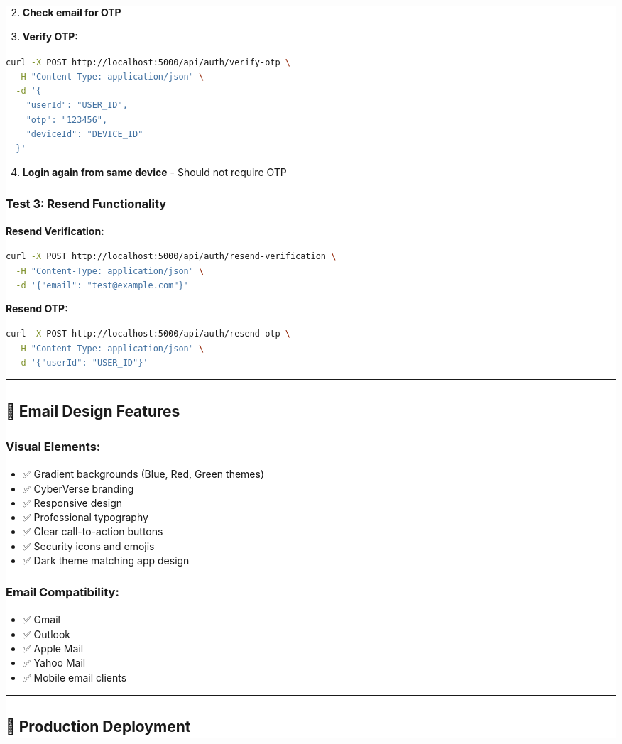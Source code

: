 2. **Check email for OTP**

3. **Verify OTP:**
```bash
curl -X POST http://localhost:5000/api/auth/verify-otp \
  -H "Content-Type: application/json" \
  -d '{
    "userId": "USER_ID",
    "otp": "123456",
    "deviceId": "DEVICE_ID"
  }'
```

4. **Login again from same device** - Should not require OTP

### Test 3: Resend Functionality

**Resend Verification:**
```bash
curl -X POST http://localhost:5000/api/auth/resend-verification \
  -H "Content-Type: application/json" \
  -d '{"email": "test@example.com"}'
```

**Resend OTP:**
```bash
curl -X POST http://localhost:5000/api/auth/resend-otp \
  -H "Content-Type: application/json" \
  -d '{"userId": "USER_ID"}'
```

---

## 🎨 Email Design Features

### Visual Elements:
- ✅ Gradient backgrounds (Blue, Red, Green themes)
- ✅ CyberVerse branding
- ✅ Responsive design
- ✅ Professional typography
- ✅ Clear call-to-action buttons
- ✅ Security icons and emojis
- ✅ Dark theme matching app design

### Email Compatibility:
- ✅ Gmail
- ✅ Outlook
- ✅ Apple Mail
- ✅ Yahoo Mail
- ✅ Mobile email clients

---

## 🚀 Production Deployment
